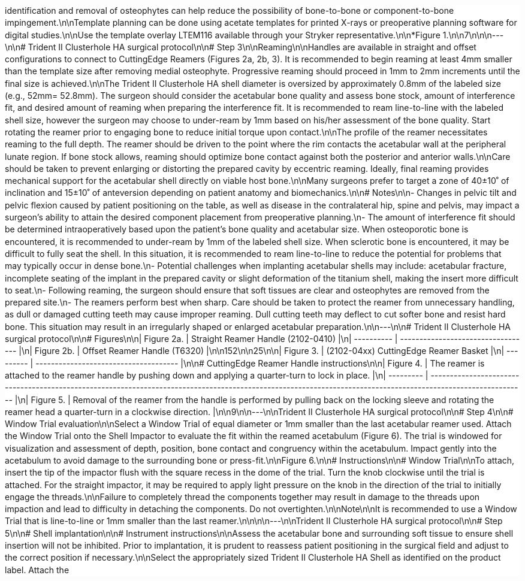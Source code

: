 identification and removal of osteophytes can help reduce the possibility of bone-to-bone or component-to-bone impingement.\n\nTemplate planning can be done using acetate templates for printed X-rays or preoperative planning software for digital studies.\n\nUse the template overlay LTEM116 available through your Stryker representative.\n\n*Figure 1.\n\n7\n\n\n---\n\n# Trident II Clusterhole HA surgical protocol\n\n# Step 3\n\nReaming\n\nHandles are available in straight and offset configurations to connect to CuttingEdge Reamers (Figures 2a, 2b, 3). It is recommended to begin reaming at least 4mm smaller than the template size after removing medial osteophyte. Progressive reaming should proceed in 1mm to 2mm increments until the final size is achieved.\n\nThe Trident II Clusterhole HA shell diameter is oversized by approximately 0.8mm of the labeled size (e.g., 52mm= 52.8mm). The surgeon should consider the acetabular bone quality and assess bone stock, amount of interference fit, and desired amount of reaming when preparing the interference fit. It is recommended to ream line-to-line with the labeled shell size, however the surgeon may choose to under-ream by 1mm based on his/her assessment of the bone quality. Start rotating the reamer prior to engaging bone to reduce initial torque upon contact.\n\nThe profile of the reamer necessitates reaming to the full depth. The reamer should be driven to the point where the rim contacts the acetabular wall at the peripheral lunate region. If bone stock allows, reaming should optimize bone contact against both the posterior and anterior walls.\n\nCare should be taken to prevent enlarging or distorting the prepared cavity by eccentric reaming. Ideally, final reaming provides mechanical support for the acetabular shell directly on viable host bone.\n\nMany surgeons prefer to target a zone of 40±10˚ of inclination and 15±10˚ of anteversion depending on patient anatomy and biomechanics.\n\n# Notes\n\n- Changes in pelvic tilt and pelvic flexion caused by patient positioning on the table, as well as disease in the contralateral hip, spine and pelvis, may impact a surgeon’s ability to attain the desired component placement from preoperative planning.\n- The amount of interference fit should be determined intraoperatively based upon the patient’s bone quality and acetabular size. When osteoporotic bone is encountered, it is recommended to under-ream by 1mm of the labeled shell size. When sclerotic bone is encountered, it may be difficult to fully seat the shell. In this situation, it is recommended to ream line-to-line to reduce the potential for problems that may typically occur in dense bone.\n- Potential challenges when implanting acetabular shells may include: acetabular fracture, incomplete seating of the implant in the prepared cavity or slight deformation of the titanium shell, making the insert more difficult to seat.\n- Following reaming, the surgeon should ensure that soft tissues are clear and osteophytes are removed from the prepared site.\n- The reamers perform best when sharp. Care should be taken to protect the reamer from unnecessary handling, as dull or damaged cutting teeth may cause improper reaming. Dull cutting teeth may deflect to cut softer bone and resist hard bone. This situation may result in an irregularly shaped or enlarged acetabular preparation.\n\n---\n\n# Trident II Clusterhole HA surgical protocol\n\n# Figures\n\n| Figure 2a. | Straight Reamer Handle (2102-0410) |\n| ---------- | ---------------------------------- |\n| Figure 2b. | Offset Reamer Handle (T6320)       |\n\n152\n\n25\n\n| Figure 3. | (2102-04xx) CuttingEdge Reamer Basket |\n| --------- | ------------------------------------- |\n\n# CuttingEdge Reamer Handle instructions\n\n| Figure 4. | The reamer is attached to the reamer handle by pushing down and applying a quarter-turn to lock in place.                                                      |\n| --------- | -------------------------------------------------------------------------------------------------------------------------------------------------------------- |\n| Figure 5. | Removal of the reamer from the handle is performed by pulling back on the locking sleeve and rotating the reamer head a quarter-turn in a clockwise direction. |\n\n9\n\n---\n\nTrident II Clusterhole HA surgical protocol\n\n# Step 4\n\n# Window Trial evaluation\n\nSelect a Window Trial of equal diameter or 1mm smaller than the last acetabular reamer used. Attach the Window Trial onto the Shell Impactor to evaluate the fit within the reamed acetabulum (Figure 6). The trial is windowed for visualization and assessment of depth, position, bone contact and congruency within the acetabulum. Impact gently into the acetabulum to avoid damage to the surrounding bone or press-fit.\n\nFigure 6.\n\n# Instructions\n\n# Window Trial\n\nTo attach, insert the tip of the impactor flush with the square recess in the dome of the trial. Turn the knob clockwise until the trial is attached. For the straight impactor, it may be required to apply light pressure on the knob in the direction of the trial to initially engage the threads.\n\nFailure to completely thread the components together may result in damage to the threads upon impaction and lead to difficulty in detaching the components. Do not overtighten.\n\nNote\n\nIt is recommended to use a Window Trial that is line-to-line or 1mm smaller than the last reamer.\n\n\n\n---\n\nTrident II Clusterhole HA surgical protocol\n\n# Step 5\n\n# Shell implantation\n\n# Instrument instructions\n\nAssess the acetabular bone and surrounding soft tissue to ensure shell insertion will not be inhibited. Prior to implantation, it is prudent to reassess patient positioning in the surgical field and adjust to the correct position if necessary.\n\nSelect the appropriately sized Trident II Clusterhole HA Shell as identified on the product label. Attach the